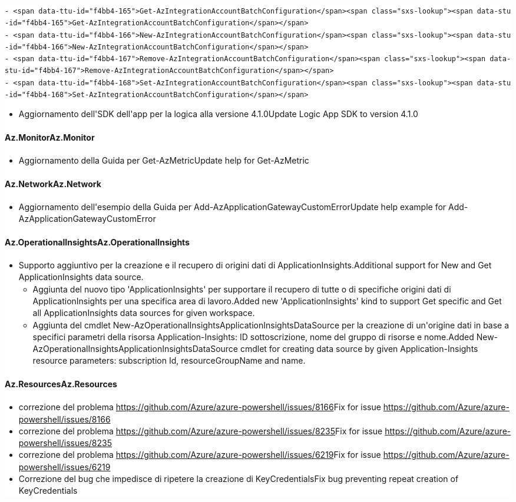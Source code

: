     - <span data-ttu-id="f4bb4-165">Get-AzIntegrationAccountBatchConfiguration</span><span class="sxs-lookup"><span data-stu-id="f4bb4-165">Get-AzIntegrationAccountBatchConfiguration</span></span>
    - <span data-ttu-id="f4bb4-166">New-AzIntegrationAccountBatchConfiguration</span><span class="sxs-lookup"><span data-stu-id="f4bb4-166">New-AzIntegrationAccountBatchConfiguration</span></span>
    - <span data-ttu-id="f4bb4-167">Remove-AzIntegrationAccountBatchConfiguration</span><span class="sxs-lookup"><span data-stu-id="f4bb4-167">Remove-AzIntegrationAccountBatchConfiguration</span></span>
    - <span data-ttu-id="f4bb4-168">Set-AzIntegrationAccountBatchConfiguration</span><span class="sxs-lookup"><span data-stu-id="f4bb4-168">Set-AzIntegrationAccountBatchConfiguration</span></span>
* <span data-ttu-id="f4bb4-169">Aggiornamento dell'SDK dell'app per la logica alla versione 4.1.0</span><span class="sxs-lookup"><span data-stu-id="f4bb4-169">Update Logic App SDK to version 4.1.0</span></span>

#### <a name="azmonitor"></a><span data-ttu-id="f4bb4-170">Az.Monitor</span><span class="sxs-lookup"><span data-stu-id="f4bb4-170">Az.Monitor</span></span>
* <span data-ttu-id="f4bb4-171">Aggiornamento della Guida per Get-AzMetric</span><span class="sxs-lookup"><span data-stu-id="f4bb4-171">Update help for Get-AzMetric</span></span>

#### <a name="aznetwork"></a><span data-ttu-id="f4bb4-172">Az.Network</span><span class="sxs-lookup"><span data-stu-id="f4bb4-172">Az.Network</span></span>
* <span data-ttu-id="f4bb4-173">Aggiornamento dell'esempio della Guida per Add-AzApplicationGatewayCustomError</span><span class="sxs-lookup"><span data-stu-id="f4bb4-173">Update help example for Add-AzApplicationGatewayCustomError</span></span>

#### <a name="azoperationalinsights"></a><span data-ttu-id="f4bb4-174">Az.OperationalInsights</span><span class="sxs-lookup"><span data-stu-id="f4bb4-174">Az.OperationalInsights</span></span>
* <span data-ttu-id="f4bb4-175">Supporto aggiuntivo per la creazione e il recupero di origini dati di ApplicationInsights.</span><span class="sxs-lookup"><span data-stu-id="f4bb4-175">Additional support for New and Get ApplicationInsights data source.</span></span>
    - <span data-ttu-id="f4bb4-176">Aggiunta del nuovo tipo 'ApplicationInsights' per supportare il recupero di tutte o di specifiche origini dati di ApplicationInsights per una specifica area di lavoro.</span><span class="sxs-lookup"><span data-stu-id="f4bb4-176">Added new 'ApplicationInsights' kind to support Get specific and Get all ApplicationInsights data sources for given workspace.</span></span> 
    - <span data-ttu-id="f4bb4-177">Aggiunta del cmdlet New-AzOperationalInsightsApplicationInsightsDataSource per la creazione di un'origine dati in base a specifici parametri della risorsa Application-Insights: ID sottoscrizione, nome del gruppo di risorse e nome.</span><span class="sxs-lookup"><span data-stu-id="f4bb4-177">Added New-AzOperationalInsightsApplicationInsightsDataSource cmdlet for creating data source by given Application-Insights resource parameters: subscription Id, resourceGroupName and name.</span></span> 

#### <a name="azresources"></a><span data-ttu-id="f4bb4-178">Az.Resources</span><span class="sxs-lookup"><span data-stu-id="f4bb4-178">Az.Resources</span></span>
* <span data-ttu-id="f4bb4-179">correzione del problema https://github.com/Azure/azure-powershell/issues/8166</span><span class="sxs-lookup"><span data-stu-id="f4bb4-179">Fix for issue https://github.com/Azure/azure-powershell/issues/8166</span></span>
* <span data-ttu-id="f4bb4-180">correzione del problema https://github.com/Azure/azure-powershell/issues/8235</span><span class="sxs-lookup"><span data-stu-id="f4bb4-180">Fix for issue https://github.com/Azure/azure-powershell/issues/8235</span></span>
* <span data-ttu-id="f4bb4-181">correzione del problema https://github.com/Azure/azure-powershell/issues/6219</span><span class="sxs-lookup"><span data-stu-id="f4bb4-181">Fix for issue https://github.com/Azure/azure-powershell/issues/6219</span></span>
* <span data-ttu-id="f4bb4-182">Correzione del bug che impedisce di ripetere la creazione di KeyCredentials</span><span class="sxs-lookup"><span data-stu-id="f4bb4-182">Fix bug preventing repeat creation of KeyCredentials</span></span>
